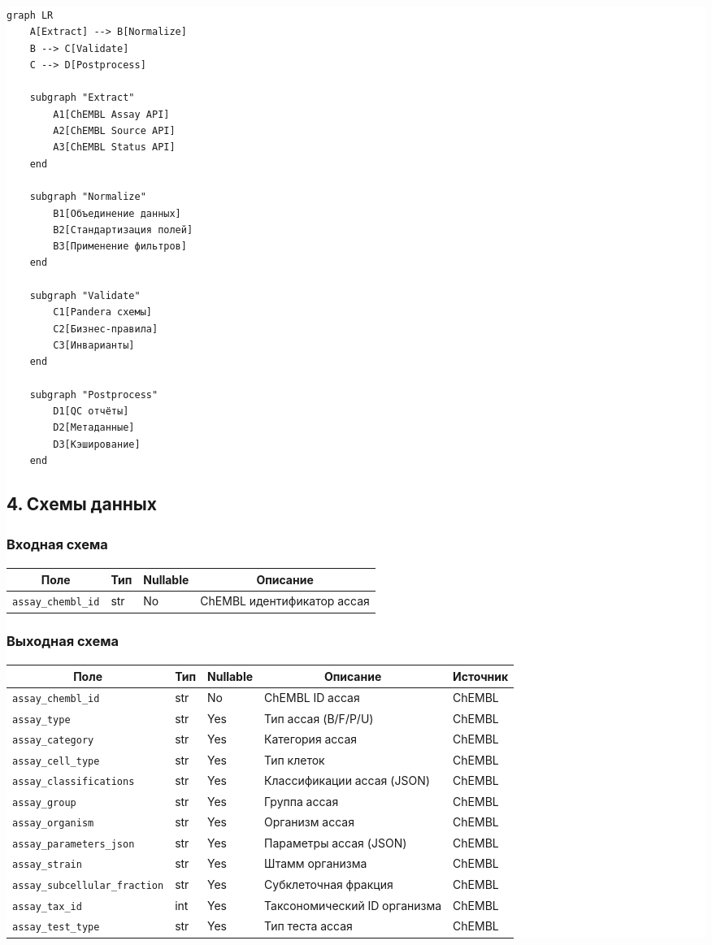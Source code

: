 ```mermaid
graph LR
    A[Extract] --> B[Normalize]
    B --> C[Validate]
    C --> D[Postprocess]
    
    subgraph "Extract"
        A1[ChEMBL Assay API]
        A2[ChEMBL Source API]
        A3[ChEMBL Status API]
    end
    
    subgraph "Normalize"
        B1[Объединение данных]
        B2[Стандартизация полей]
        B3[Применение фильтров]
    end
    
    subgraph "Validate"
        C1[Pandera схемы]
        C2[Бизнес-правила]
        C3[Инварианты]
    end
    
    subgraph "Postprocess"
        D1[QC отчёты]
        D2[Метаданные]
        D3[Кэширование]
    end
```

## 4. Схемы данных

### Входная схема

| Поле | Тип | Nullable | Описание |
|------|-----|----------|----------|
| `assay_chembl_id` | str | No | ChEMBL идентификатор ассая |

### Выходная схема

| Поле | Тип | Nullable | Описание | Источник |
|------|-----|----------|----------|----------|
| `assay_chembl_id` | str | No | ChEMBL ID ассая | ChEMBL |
| `assay_type` | str | Yes | Тип ассая (B/F/P/U) | ChEMBL |
| `assay_category` | str | Yes | Категория ассая | ChEMBL |
| `assay_cell_type` | str | Yes | Тип клеток | ChEMBL |
| `assay_classifications` | str | Yes | Классификации ассая (JSON) | ChEMBL |
| `assay_group` | str | Yes | Группа ассая | ChEMBL |
| `assay_organism` | str | Yes | Организм ассая | ChEMBL |
| `assay_parameters_json` | str | Yes | Параметры ассая (JSON) | ChEMBL |
| `assay_strain` | str | Yes | Штамм организма | ChEMBL |
| `assay_subcellular_fraction` | str | Yes | Субклеточная фракция | ChEMBL |
| `assay_tax_id` | int | Yes | Таксономический ID организма | ChEMBL |
| `assay_test_type` | str | Yes | Тип теста ассая | ChEMBL |